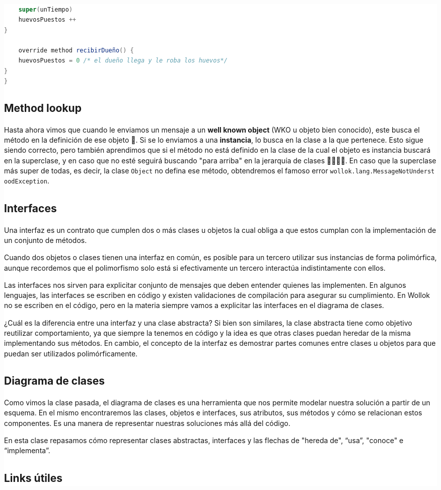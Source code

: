 ```java
	super(unTiempo)
	huevosPuestos ++
}

	override method recibirDueño() { 
	huevosPuestos = 0 /* el dueño llega y le roba los huevos*/
}
}
```

## Method lookup

Hasta ahora vimos que cuando le enviamos un mensaje a un **well known object** (WKO u objeto bien conocido), este busca el método en la definición de ese objeto 🔎. Si se lo enviamos a una **instancia**, lo busca en la clase a la que pertenece. Esto sigue siendo correcto, pero también aprendimos que si el método no está definido en la clase de la cual el objeto es instancia buscará en la superclase, y en caso que no esté seguirá buscando "para arriba" en la jerarquía de clases 🕵️‍♀️🕵️‍♂️. En caso que la superclase más super de todas, es decir, la clase `Object` no defina ese método, obtendremos el famoso error `wollok.lang.MessageNotUnderstoodException`.

## Interfaces

Una interfaz es un contrato que cumplen dos o más clases u objetos la cual obliga a que estos cumplan con la implementación de un conjunto de métodos.

Cuando dos objetos o clases tienen una interfaz en común, es posible para un tercero utilizar sus instancias de forma polimórfica, aunque recordemos que el polimorfismo solo está si efectivamente un tercero interactúa indistintamente con ellos.

Las interfaces nos sirven para explicitar conjunto de mensajes que deben entender quienes las implementen. En algunos lenguajes, las interfaces se escriben en código y existen validaciones de compilación para asegurar su cumplimiento. En Wollok no se escriben en el código, pero en la materia siempre vamos a explicitar las interfaces en el diagrama de clases.

¿Cuál es la diferencia entre una interfaz y una clase abstracta? Si bien son similares, la clase abstracta tiene como objetivo reutilizar comportamiento, ya que siempre la tenemos en código y la idea es que otras clases puedan heredar de la misma implementando sus métodos. En cambio, el concepto de la interfaz es demostrar partes comunes entre clases u objetos para que puedan ser utilizados polimórficamente.

## Diagrama de clases

Como vimos la clase pasada, el diagrama de clases es una herramienta que nos permite modelar nuestra solución a partir de un esquema. En el mismo encontraremos las clases, objetos e interfaces, sus atributos, sus métodos y cómo se relacionan estos componentes. Es una manera de representar nuestras soluciones más allá del código.

En esta clase repasamos cómo representar clases abstractas, interfaces y las flechas de "hereda de", “usa”, "conoce" e “implementa”.

## Links útiles 

